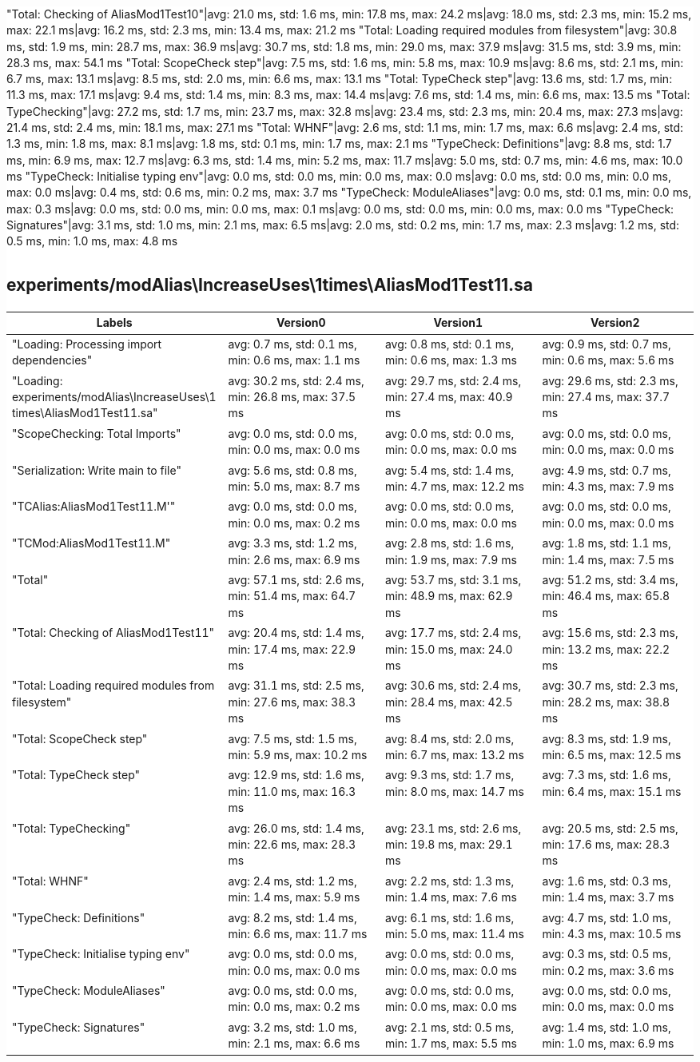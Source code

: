 "Total: Checking of AliasMod1Test10"|avg: 21.0 ms, std: 1.6 ms, min: 17.8 ms, max: 24.2 ms|avg: 18.0 ms, std: 2.3 ms, min: 15.2 ms, max: 22.1 ms|avg: 16.2 ms, std: 2.3 ms, min: 13.4 ms, max: 21.2 ms
"Total: Loading required modules from filesystem"|avg: 30.8 ms, std: 1.9 ms, min: 28.7 ms, max: 36.9 ms|avg: 30.7 ms, std: 1.8 ms, min: 29.0 ms, max: 37.9 ms|avg: 31.5 ms, std: 3.9 ms, min: 28.3 ms, max: 54.1 ms
"Total: ScopeCheck step"|avg: 7.5 ms, std: 1.6 ms, min: 5.8 ms, max: 10.9 ms|avg: 8.6 ms, std: 2.1 ms, min: 6.7 ms, max: 13.1 ms|avg: 8.5 ms, std: 2.0 ms, min: 6.6 ms, max: 13.1 ms
"Total: TypeCheck step"|avg: 13.6 ms, std: 1.7 ms, min: 11.3 ms, max: 17.1 ms|avg: 9.4 ms, std: 1.4 ms, min: 8.3 ms, max: 14.4 ms|avg: 7.6 ms, std: 1.4 ms, min: 6.6 ms, max: 13.5 ms
"Total: TypeChecking"|avg: 27.2 ms, std: 1.7 ms, min: 23.7 ms, max: 32.8 ms|avg: 23.4 ms, std: 2.3 ms, min: 20.4 ms, max: 27.3 ms|avg: 21.4 ms, std: 2.4 ms, min: 18.1 ms, max: 27.1 ms
"Total: WHNF"|avg: 2.6 ms, std: 1.1 ms, min: 1.7 ms, max: 6.6 ms|avg: 2.4 ms, std: 1.3 ms, min: 1.8 ms, max: 8.1 ms|avg: 1.8 ms, std: 0.1 ms, min: 1.7 ms, max: 2.1 ms
"TypeCheck: Definitions"|avg: 8.8 ms, std: 1.7 ms, min: 6.9 ms, max: 12.7 ms|avg: 6.3 ms, std: 1.4 ms, min: 5.2 ms, max: 11.7 ms|avg: 5.0 ms, std: 0.7 ms, min: 4.6 ms, max: 10.0 ms
"TypeCheck: Initialise typing env"|avg: 0.0 ms, std: 0.0 ms, min: 0.0 ms, max: 0.0 ms|avg: 0.0 ms, std: 0.0 ms, min: 0.0 ms, max: 0.0 ms|avg: 0.4 ms, std: 0.6 ms, min: 0.2 ms, max: 3.7 ms
"TypeCheck: ModuleAliases"|avg: 0.0 ms, std: 0.1 ms, min: 0.0 ms, max: 0.3 ms|avg: 0.0 ms, std: 0.0 ms, min: 0.0 ms, max: 0.1 ms|avg: 0.0 ms, std: 0.0 ms, min: 0.0 ms, max: 0.0 ms
"TypeCheck: Signatures"|avg: 3.1 ms, std: 1.0 ms, min: 2.1 ms, max: 6.5 ms|avg: 2.0 ms, std: 0.2 ms, min: 1.7 ms, max: 2.3 ms|avg: 1.2 ms, std: 0.5 ms, min: 1.0 ms, max: 4.8 ms

## experiments/modAlias\IncreaseUses\1times\AliasMod1Test11.sa

Labels|Version0|Version1|Version2
---|---|---|---
"Loading: Processing import dependencies"|avg: 0.7 ms, std: 0.1 ms, min: 0.6 ms, max: 1.1 ms|avg: 0.8 ms, std: 0.1 ms, min: 0.6 ms, max: 1.3 ms|avg: 0.9 ms, std: 0.7 ms, min: 0.6 ms, max: 5.6 ms
"Loading: experiments/modAlias\\IncreaseUses\\1times\\AliasMod1Test11.sa"|avg: 30.2 ms, std: 2.4 ms, min: 26.8 ms, max: 37.5 ms|avg: 29.7 ms, std: 2.4 ms, min: 27.4 ms, max: 40.9 ms|avg: 29.6 ms, std: 2.3 ms, min: 27.4 ms, max: 37.7 ms
"ScopeChecking: Total Imports"|avg: 0.0 ms, std: 0.0 ms, min: 0.0 ms, max: 0.0 ms|avg: 0.0 ms, std: 0.0 ms, min: 0.0 ms, max: 0.0 ms|avg: 0.0 ms, std: 0.0 ms, min: 0.0 ms, max: 0.0 ms
"Serialization: Write main to file"|avg: 5.6 ms, std: 0.8 ms, min: 5.0 ms, max: 8.7 ms|avg: 5.4 ms, std: 1.4 ms, min: 4.7 ms, max: 12.2 ms|avg: 4.9 ms, std: 0.7 ms, min: 4.3 ms, max: 7.9 ms
"TCAlias:AliasMod1Test11.M'"|avg: 0.0 ms, std: 0.0 ms, min: 0.0 ms, max: 0.2 ms|avg: 0.0 ms, std: 0.0 ms, min: 0.0 ms, max: 0.0 ms|avg: 0.0 ms, std: 0.0 ms, min: 0.0 ms, max: 0.0 ms
"TCMod:AliasMod1Test11.M"|avg: 3.3 ms, std: 1.2 ms, min: 2.6 ms, max: 6.9 ms|avg: 2.8 ms, std: 1.6 ms, min: 1.9 ms, max: 7.9 ms|avg: 1.8 ms, std: 1.1 ms, min: 1.4 ms, max: 7.5 ms
"Total"|avg: 57.1 ms, std: 2.6 ms, min: 51.4 ms, max: 64.7 ms|avg: 53.7 ms, std: 3.1 ms, min: 48.9 ms, max: 62.9 ms|avg: 51.2 ms, std: 3.4 ms, min: 46.4 ms, max: 65.8 ms
"Total: Checking of AliasMod1Test11"|avg: 20.4 ms, std: 1.4 ms, min: 17.4 ms, max: 22.9 ms|avg: 17.7 ms, std: 2.4 ms, min: 15.0 ms, max: 24.0 ms|avg: 15.6 ms, std: 2.3 ms, min: 13.2 ms, max: 22.2 ms
"Total: Loading required modules from filesystem"|avg: 31.1 ms, std: 2.5 ms, min: 27.6 ms, max: 38.3 ms|avg: 30.6 ms, std: 2.4 ms, min: 28.4 ms, max: 42.5 ms|avg: 30.7 ms, std: 2.3 ms, min: 28.2 ms, max: 38.8 ms
"Total: ScopeCheck step"|avg: 7.5 ms, std: 1.5 ms, min: 5.9 ms, max: 10.2 ms|avg: 8.4 ms, std: 2.0 ms, min: 6.7 ms, max: 13.2 ms|avg: 8.3 ms, std: 1.9 ms, min: 6.5 ms, max: 12.5 ms
"Total: TypeCheck step"|avg: 12.9 ms, std: 1.6 ms, min: 11.0 ms, max: 16.3 ms|avg: 9.3 ms, std: 1.7 ms, min: 8.0 ms, max: 14.7 ms|avg: 7.3 ms, std: 1.6 ms, min: 6.4 ms, max: 15.1 ms
"Total: TypeChecking"|avg: 26.0 ms, std: 1.4 ms, min: 22.6 ms, max: 28.3 ms|avg: 23.1 ms, std: 2.6 ms, min: 19.8 ms, max: 29.1 ms|avg: 20.5 ms, std: 2.5 ms, min: 17.6 ms, max: 28.3 ms
"Total: WHNF"|avg: 2.4 ms, std: 1.2 ms, min: 1.4 ms, max: 5.9 ms|avg: 2.2 ms, std: 1.3 ms, min: 1.4 ms, max: 7.6 ms|avg: 1.6 ms, std: 0.3 ms, min: 1.4 ms, max: 3.7 ms
"TypeCheck: Definitions"|avg: 8.2 ms, std: 1.4 ms, min: 6.6 ms, max: 11.7 ms|avg: 6.1 ms, std: 1.6 ms, min: 5.0 ms, max: 11.4 ms|avg: 4.7 ms, std: 1.0 ms, min: 4.3 ms, max: 10.5 ms
"TypeCheck: Initialise typing env"|avg: 0.0 ms, std: 0.0 ms, min: 0.0 ms, max: 0.0 ms|avg: 0.0 ms, std: 0.0 ms, min: 0.0 ms, max: 0.0 ms|avg: 0.3 ms, std: 0.5 ms, min: 0.2 ms, max: 3.6 ms
"TypeCheck: ModuleAliases"|avg: 0.0 ms, std: 0.0 ms, min: 0.0 ms, max: 0.2 ms|avg: 0.0 ms, std: 0.0 ms, min: 0.0 ms, max: 0.0 ms|avg: 0.0 ms, std: 0.0 ms, min: 0.0 ms, max: 0.0 ms
"TypeCheck: Signatures"|avg: 3.2 ms, std: 1.0 ms, min: 2.1 ms, max: 6.6 ms|avg: 2.1 ms, std: 0.5 ms, min: 1.7 ms, max: 5.5 ms|avg: 1.4 ms, std: 1.0 ms, min: 1.0 ms, max: 6.9 ms

